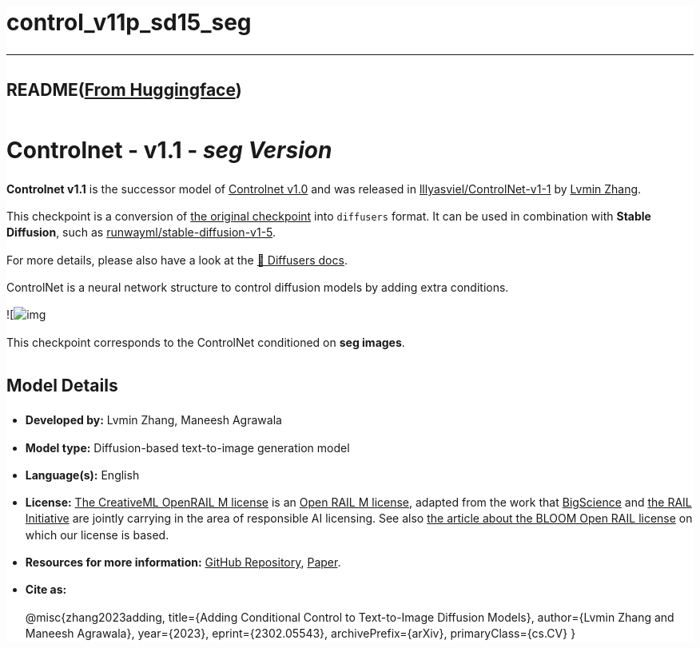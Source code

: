 
# control_v11p_sd15_seg
---


## README([From Huggingface](https://huggingface.co/lllyasviel/control_v11p_sd15_seg))



# Controlnet - v1.1 - *seg Version*

**Controlnet v1.1** is the successor model of [Controlnet v1.0](https://huggingface.co/lllyasviel/ControlNet)
and was released in [lllyasviel/ControlNet-v1-1](https://huggingface.co/lllyasviel/ControlNet-v1-1) by [Lvmin Zhang](https://huggingface.co/lllyasviel).

This checkpoint is a conversion of [the original checkpoint](https://huggingface.co/lllyasviel/ControlNet-v1-1/blob/main/control_v11p_sd15_seg.pth) into `diffusers` format.
It can be used in combination with **Stable Diffusion**, such as [runwayml/stable-diffusion-v1-5](https://huggingface.co/runwayml/stable-diffusion-v1-5).


For more details, please also have a look at the [🧨 Diffusers docs](https://huggingface.co/docs/diffusers/api/pipelines/stable_diffusion/controlnet).


ControlNet is a neural network structure to control diffusion models by adding extra conditions. 

![![img](https://huggingface.co/lllyasviel/control_v11p_sd15_seg/resolve/main/./sd.png)

This checkpoint corresponds to the ControlNet conditioned on **seg images**.

## Model Details
- **Developed by:** Lvmin Zhang, Maneesh Agrawala
- **Model type:** Diffusion-based text-to-image generation model
- **Language(s):** English
- **License:** [The CreativeML OpenRAIL M license](https://huggingface.co/spaces/CompVis/stable-diffusion-license) is an [Open RAIL M license](https://www.licenses.ai/blog/2022/8/18/naming-convention-of-responsible-ai-licenses), adapted from the work that [BigScience](https://bigscience.huggingface.co/) and [the RAIL Initiative](https://www.licenses.ai/) are jointly carrying in the area of responsible AI licensing. See also [the article about the BLOOM Open RAIL license](https://bigscience.huggingface.co/blog/the-bigscience-rail-license) on which our license is based.
- **Resources for more information:** [GitHub Repository](https://github.com/lllyasviel/ControlNet), [Paper](https://arxiv.org/abs/2302.05543).
- **Cite as:**

  @misc{zhang2023adding,
    title={Adding Conditional Control to Text-to-Image Diffusion Models}, 
    author={Lvmin Zhang and Maneesh Agrawala},
    year={2023},
    eprint={2302.05543},
    archivePrefix={arXiv},
    primaryClass={cs.CV}
  }
